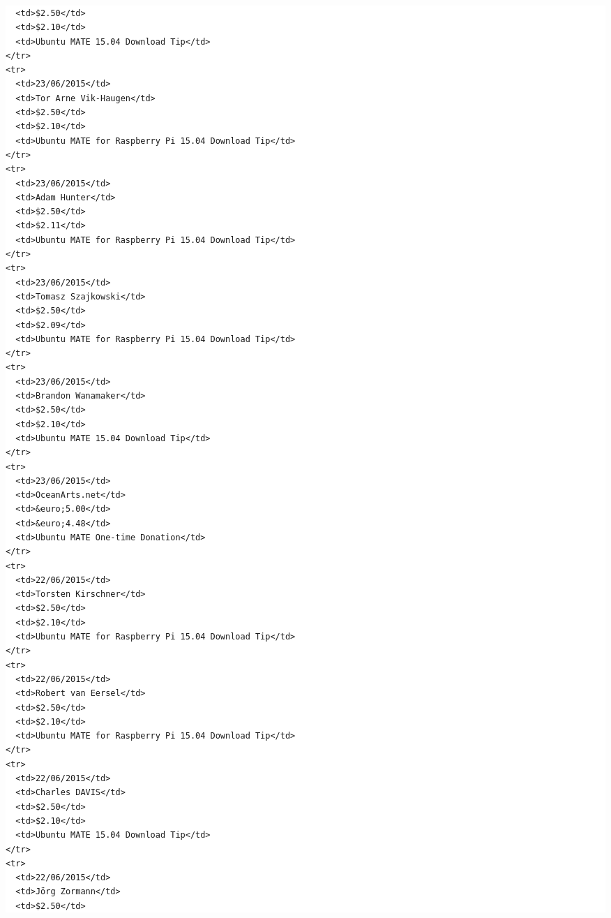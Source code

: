       <td>$2.50</td>
      <td>$2.10</td>
      <td>Ubuntu MATE 15.04 Download Tip</td>
    </tr>
    <tr>
      <td>23/06/2015</td>
      <td>Tor Arne Vik-Haugen</td>
      <td>$2.50</td>
      <td>$2.10</td>
      <td>Ubuntu MATE for Raspberry Pi 15.04 Download Tip</td>
    </tr>
    <tr>
      <td>23/06/2015</td>
      <td>Adam Hunter</td>
      <td>$2.50</td>
      <td>$2.11</td>
      <td>Ubuntu MATE for Raspberry Pi 15.04 Download Tip</td>
    </tr>
    <tr>
      <td>23/06/2015</td>
      <td>Tomasz Szajkowski</td>
      <td>$2.50</td>
      <td>$2.09</td>
      <td>Ubuntu MATE for Raspberry Pi 15.04 Download Tip</td>
    </tr>
    <tr>
      <td>23/06/2015</td>
      <td>Brandon Wanamaker</td>
      <td>$2.50</td>
      <td>$2.10</td>
      <td>Ubuntu MATE 15.04 Download Tip</td>
    </tr>
    <tr>
      <td>23/06/2015</td>
      <td>OceanArts.net</td>
      <td>&euro;5.00</td>
      <td>&euro;4.48</td>
      <td>Ubuntu MATE One-time Donation</td>
    </tr>
    <tr>
      <td>22/06/2015</td>
      <td>Torsten Kirschner</td>
      <td>$2.50</td>
      <td>$2.10</td>
      <td>Ubuntu MATE for Raspberry Pi 15.04 Download Tip</td>
    </tr>
    <tr>
      <td>22/06/2015</td>
      <td>Robert van Eersel</td>
      <td>$2.50</td>
      <td>$2.10</td>
      <td>Ubuntu MATE for Raspberry Pi 15.04 Download Tip</td>
    </tr>
    <tr>
      <td>22/06/2015</td>
      <td>Charles DAVIS</td>
      <td>$2.50</td>
      <td>$2.10</td>
      <td>Ubuntu MATE 15.04 Download Tip</td>
    </tr>
    <tr>
      <td>22/06/2015</td>
      <td>Jörg Zormann</td>
      <td>$2.50</td>